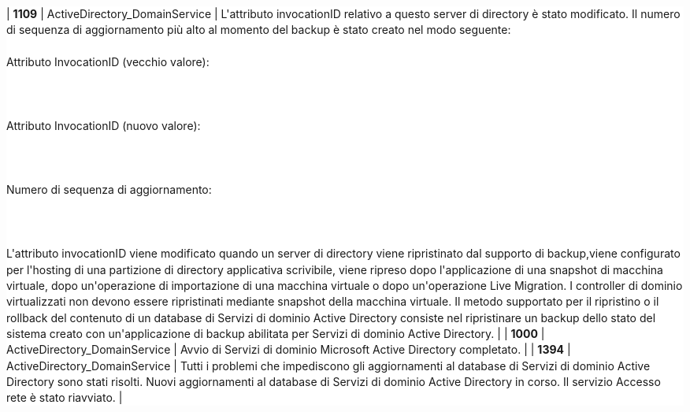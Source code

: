 |   **1109**   | ActiveDirectory_DomainService |                                                                                                                                                                                                                           L'attributo invocationID relativo a questo server di directory è stato modificato. Il numero di sequenza di aggiornamento più alto al momento del backup è stato creato nel modo seguente:<br /><br />Attributo InvocationID (vecchio valore):<br /><br />*<GUID>*<br /><br />Attributo InvocationID (nuovo valore):<br /><br />*<GUID>*<br /><br />Numero di sequenza di aggiornamento:<br /><br />*<Number>*<br /><br />L'attributo invocationID viene modificato quando un server di directory viene ripristinato dal supporto di backup,viene configurato per l'hosting di una partizione di directory applicativa scrivibile, viene ripreso dopo l'applicazione di una snapshot di macchina virtuale, dopo un'operazione di importazione di una macchina virtuale o dopo un'operazione Live Migration. I controller di dominio virtualizzati non devono essere ripristinati mediante snapshot della macchina virtuale. Il metodo supportato per il ripristino o il rollback del contenuto di un database di Servizi di dominio Active Directory consiste nel ripristinare un backup dello stato del sistema creato con un'applicazione di backup abilitata per Servizi di dominio Active Directory.                                                                                                                                                                                                                            |
|   **1000**   | ActiveDirectory_DomainService |                                                                                                                                                                                                                                                                                                                                                                                                                                                                                                                                                                                                                                                                                          Avvio di Servizi di dominio Microsoft Active Directory completato.                                                                                                                                                                                                                                                                                                                                                                                                                                                                                                                                                                                                                                                                                          |
|   **1394**   | ActiveDirectory_DomainService |                                                                                                                                                                                                                                                                                                                                                                                                                                                                                                                                                                                                              Tutti i problemi che impediscono gli aggiornamenti al database di Servizi di dominio Active Directory sono stati risolti. Nuovi aggiornamenti al database di Servizi di dominio Active Directory in corso. Il servizio Accesso rete è stato riavviato.                                                                                                                                                                                                                                                                                                                                                                                                                                                                                                                                                                                                              |